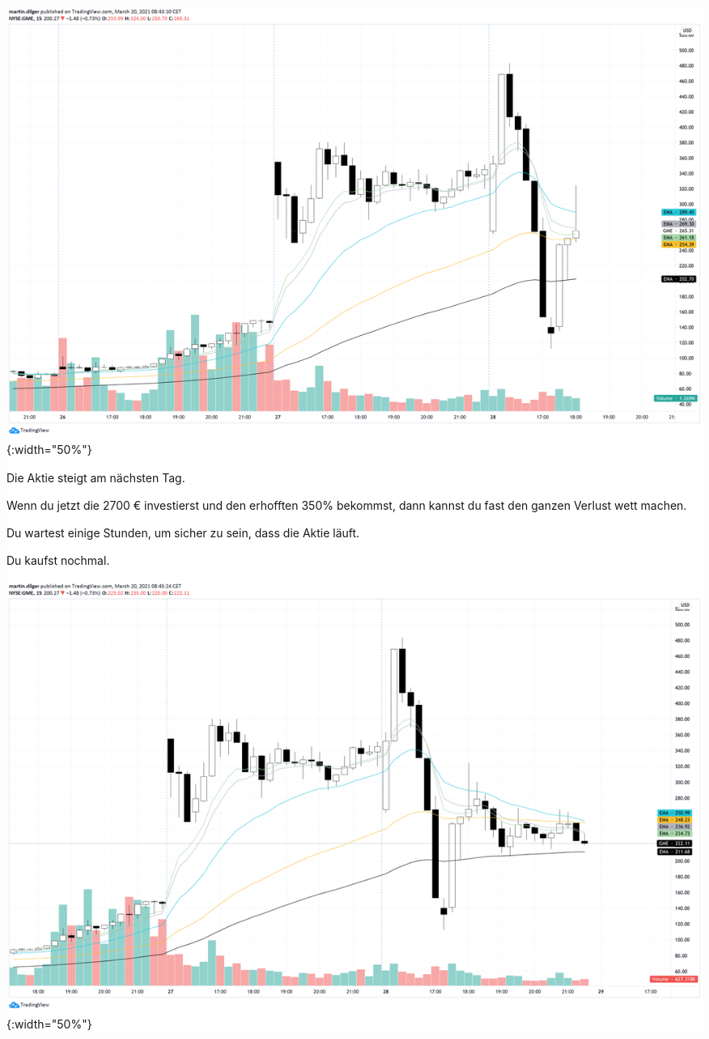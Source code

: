 ![GME](/assets/images/400_trader/gme_03.png){:width="50%"}

Die Aktie steigt am nächsten Tag.

Wenn du jetzt die 2700 € investierst und den erhofften 350% bekommst, dann kannst du fast den ganzen Verlust wett machen.

Du wartest einige Stunden, um sicher zu sein, dass die Aktie läuft.

Du kaufst nochmal.

![GME](/assets/images/400_trader/gme_04.png){:width="50%"}